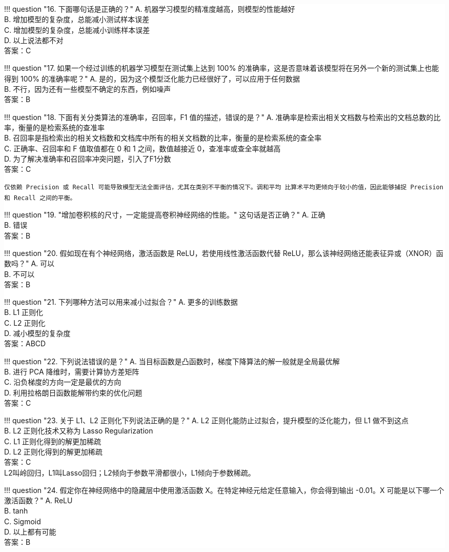 !!! question "16. 下面哪句话是正确的？"
    A. 机器学习模型的精准度越高，则模型的性能越好<br>
    B. 增加模型的复杂度，总能减小测试样本误差<br>
    C. 增加模型的复杂度，总能减小训练样本误差<br>
    D. 以上说法都不对<br>
    答案：C<br>

!!! question "17. 如果一个经过训练的机器学习模型在测试集上达到 100% 的准确率，这是否意味着该模型将在另外一个新的测试集上也能得到 100% 的准确率呢？"
    A. 是的，因为这个模型泛化能力已经很好了，可以应用于任何数据<br>
    B. 不行，因为还有一些模型不确定的东西，例如噪声<br>
    答案：B<br>

!!! question "18. 下面有关分类算法的准确率，召回率，F1 值的描述，错误的是？"
    A. 准确率是检索出相关文档数与检索出的文档总数的比率，衡量的是检索系统的查准率<br>
    B. 召回率是指检索出的相关文档数和文档库中所有的相关文档数的比率，衡量的是检索系统的查全率<br>
    C. 正确率、召回率和 F 值取值都在 0 和 1 之间，数值越接近 0，查准率或查全率就越高<br>
    D. 为了解决准确率和召回率冲突问题，引入了F1分数<br>
    答案：C<br>

    仅依赖 Precision 或 Recall 可能导致模型无法全面评估，尤其在类别不平衡的情况下。调和平均 比算术平均更倾向于较小的值，因此能够捕捉 Precision 和 Recall 之间的平衡。

!!! question "19. "增加卷积核的尺寸，一定能提高卷积神经网络的性能。" 这句话是否正确？"
    A. 正确<br>
    B. 错误<br>
    答案：B<br>

!!! question "20. 假如现在有个神经网络，激活函数是 ReLU，若使用线性激活函数代替 ReLU，那么该神经网络还能表征异或（XNOR）函数吗？"
    A. 可以<br>
    B. 不可以<br>
    答案：B<br>

!!! question "21. 下列哪种方法可以用来减小过拟合？"
    A. 更多的训练数据<br>
    B. L1 正则化<br>
    C. L2 正则化<br>
    D. 减小模型的复杂度<br>
    答案：ABCD<br>

!!! question "22. 下列说法错误的是？"
    A. 当目标函数是凸函数时，梯度下降算法的解一般就是全局最优解<br>
    B. 进行 PCA 降维时，需要计算协方差矩阵<br>
    C. 沿负梯度的方向一定是最优的方向<br>
    D. 利用拉格朗日函数能解带约束的优化问题<br>
    答案：C<br>

!!! question "23. 关于 L1、L2 正则化下列说法正确的是？"
    A. L2 正则化能防止过拟合，提升模型的泛化能力，但 L1 做不到这点<br>
    B. L2 正则化技术又称为 Lasso Regularization<br>
    C. L1 正则化得到的解更加稀疏<br>
    D. L2 正则化得到的解更加稀疏<br>
    答案：C<br>L2叫岭回归，L1叫Lasso回归；L2倾向于参数平滑都很小，L1倾向于参数稀疏。

!!! question "24. 假定你在神经网络中的隐藏层中使用激活函数 X。在特定神经元给定任意输入，你会得到输出 -0.01。X 可能是以下哪一个激活函数？"
    A. ReLU<br>
    B. tanh<br>
    C. Sigmoid<br>
    D. 以上都有可能<br>
    答案：B<br>
